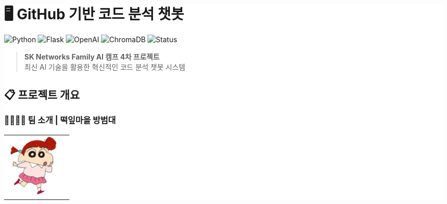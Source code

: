 # 🖥️ GitHub 기반 코드 분석 챗봇

![Python](https://img.shields.io/badge/Python-3.8+-blue.svg)
![Flask](https://img.shields.io/badge/Flask-3.1.1-green.svg)
![OpenAI](https://img.shields.io/badge/OpenAI-GPT--4-orange.svg)
![ChromaDB](https://img.shields.io/badge/ChromaDB-1.0.11-purple.svg)
![Status](https://img.shields.io/badge/Status-완료-brightgreen.svg)

> **SK Networks Family AI 캠프 4차 프로젝트**  
> 최신 AI 기술을 활용한 혁신적인 코드 분석 챗봇 시스템

## 📋 프로젝트 개요



### 👨‍👩‍👧‍👦 팀 소개 | 떡잎마을 방범대
<table>
  <tr> 
    <td align="center">
      <img src="teammate_img/유리.PNG" width="100" />
    </td>
    <td align="center">